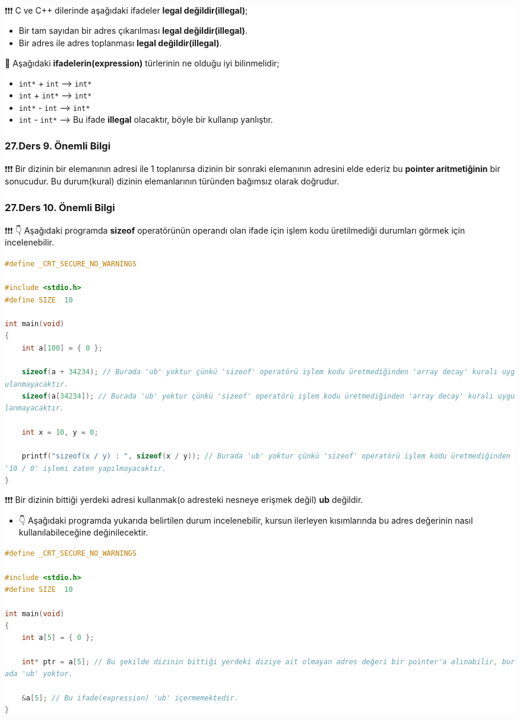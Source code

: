 
❗❗❗ C ve C++ dilerinde aşağıdaki ifadeler **legal değildir(illegal)**;
- Bir tam sayıdan bir adres çıkarılması **legal değildir(illegal)**.
- Bir adres ile adres toplanması **legal değildir(illegal)**.


🧭 Aşağıdaki **ifadelerin(expression)** türlerinin ne olduğu iyi bilinmelidir;
- `int*` + `int`  --> `int*`
- `int`  + `int*` --> `int*`
- `int*` - `int`  --> `int*`
- `int`  - `int*` --> Bu ifade **illegal** olacaktır, böyle bir kullanıp yanlıştır.


### 27.Ders 9. Önemli Bilgi

❗❗❗ Bir dizinin bir elemanının adresi ile 1 toplanırsa dizinin bir sonraki elemanının adresini elde ederiz bu **pointer aritmetiğinin** bir sonucudur. Bu durum(kural) dizinin elemanlarının türünden bağımsız olarak doğrudur.


### 27.Ders 10. Önemli Bilgi

❗❗❗ 👇 Aşağıdaki programda **sizeof** operatörünün operandı olan ifade için işlem kodu üretilmediği durumları görmek için incelenebilir.
```C
#define _CRT_SECURE_NO_WARNINGS

#include <stdio.h>
#define SIZE  10

int main(void)
{
    int a[100] = { 0 };

    sizeof(a + 34234); // Burada 'ub' yoktur çünkü 'sizeof' operatörü işlem kodu üretmediğinden 'array decay' kuralı uygulanmayacaktır. 
    sizeof(a[34234]); // Burada 'ub' yoktur çünkü 'sizeof' operatörü işlem kodu üretmediğinden 'array decay' kuralı uygulanmayacaktır.

    int x = 10, y = 0;

    printf("sizeof(x / y) : ", sizeof(x / y)); // Burada 'ub' yoktur çünkü 'sizeof' operatörü işlem kodu üretmediğinden '10 / 0' işlemi zaten yapılmayacaktır.
}
```


❗❗❗ Bir dizinin bittiği yerdeki adresi kullanmak(o adresteki nesneye erişmek değil) **ub** değildir. 
- 👇 Aşağıdaki programda yukarıda belirtilen durum incelenebilir, kursun ilerleyen kısımlarında bu adres değerinin nasıl kullanılabileceğine değinilecektir. 
```C
#define _CRT_SECURE_NO_WARNINGS

#include <stdio.h>
#define SIZE  10

int main(void)
{
    int a[5] = { 0 };

    int* ptr = a[5]; // Bu şekilde dizinin bittiği yerdeki diziye ait olmayan adres değeri bir pointer'a alınabilir, burada 'ub' yoktur.

    &a[5]; // Bu ifade(expression) 'ub' içermemektedir.
}
```
